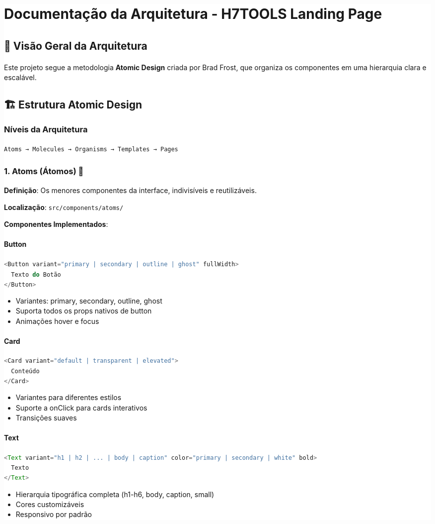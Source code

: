 # Documentação da Arquitetura - H7TOOLS Landing Page

## 📐 Visão Geral da Arquitetura

Este projeto segue a metodologia **Atomic Design** criada por Brad Frost, que organiza os componentes em uma hierarquia clara e escalável.

## 🏗️ Estrutura Atomic Design

### Níveis da Arquitetura

```
Atoms → Molecules → Organisms → Templates → Pages
```

### 1. Atoms (Átomos) 🔬

**Definição**: Os menores componentes da interface, indivisíveis e reutilizáveis.

**Localização**: `src/components/atoms/`

**Componentes Implementados**:

#### Button
```typescript
<Button variant="primary | secondary | outline | ghost" fullWidth>
  Texto do Botão
</Button>
```
- Variantes: primary, secondary, outline, ghost
- Suporta todos os props nativos de button
- Animações hover e focus

#### Card
```typescript
<Card variant="default | transparent | elevated">
  Conteúdo
</Card>
```
- Variantes para diferentes estilos
- Suporte a onClick para cards interativos
- Transições suaves

#### Text
```typescript
<Text variant="h1 | h2 | ... | body | caption" color="primary | secondary | white" bold>
  Texto
</Text>
```
- Hierarquia tipográfica completa (h1-h6, body, caption, small)
- Cores customizáveis
- Responsivo por padrão
